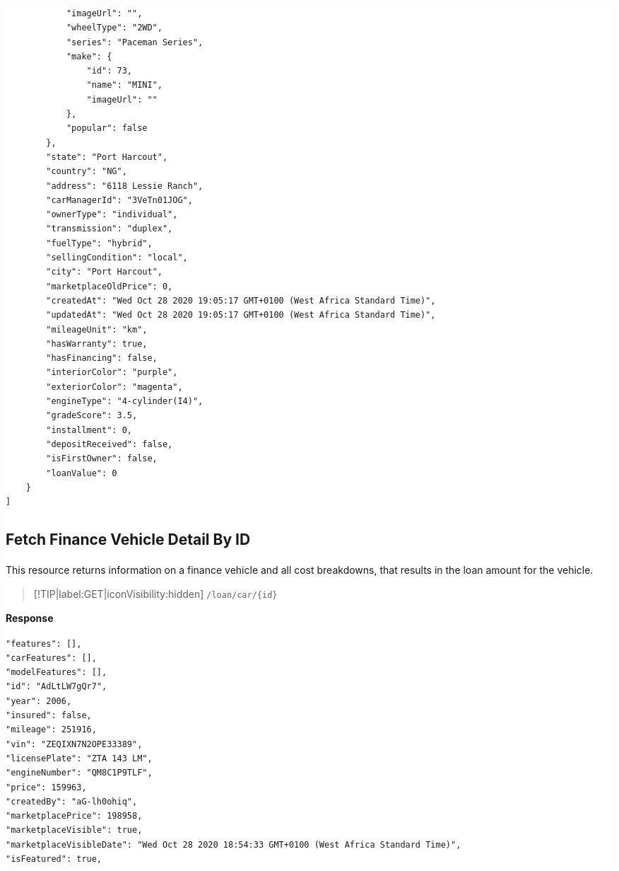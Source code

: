 ```response
            "imageUrl": "",
            "wheelType": "2WD",
            "series": "Paceman Series",
            "make": {
                "id": 73,
                "name": "MINI",
                "imageUrl": ""
            },
            "popular": false
        },
        "state": "Port Harcout",
        "country": "NG",
        "address": "6118 Lessie Ranch",
        "carManagerId": "3VeTn01JOG",
        "ownerType": "individual",
        "transmission": "duplex",
        "fuelType": "hybrid",
        "sellingCondition": "local",
        "city": "Port Harcout",
        "marketplaceOldPrice": 0,
        "createdAt": "Wed Oct 28 2020 19:05:17 GMT+0100 (West Africa Standard Time)",
        "updatedAt": "Wed Oct 28 2020 19:05:17 GMT+0100 (West Africa Standard Time)",
        "mileageUnit": "km",
        "hasWarranty": true,
        "hasFinancing": false,
        "interiorColor": "purple",
        "exteriorColor": "magenta",
        "engineType": "4-cylinder(I4)",
        "gradeScore": 3.5,
        "installment": 0,
        "depositReceived": false,
        "isFirstOwner": false,
        "loanValue": 0
    }
]
```

## Fetch Finance Vehicle Detail By ID

This resource returns information on a finance vehicle and all cost breakdowns, that results in the loan amount for the vehicle.

> [!TIP|label:GET|iconVisibility:hidden] `/loan/car/{id}`

**Response**

```response
"features": [],
"carFeatures": [],
"modelFeatures": [],
"id": "AdLtLW7gQr7",
"year": 2006,
"insured": false,
"mileage": 251916,
"vin": "ZEQIXN7N2OPE33389",
"licensePlate": "ZTA 143 LM",
"engineNumber": "QM8C1P9TLF",
"price": 159963,
"createdBy": "aG-lh0ohiq",
"marketplacePrice": 198958,
"marketplaceVisible": true,
"marketplaceVisibleDate": "Wed Oct 28 2020 18:54:33 GMT+0100 (West Africa Standard Time)",
"isFeatured": true,
```